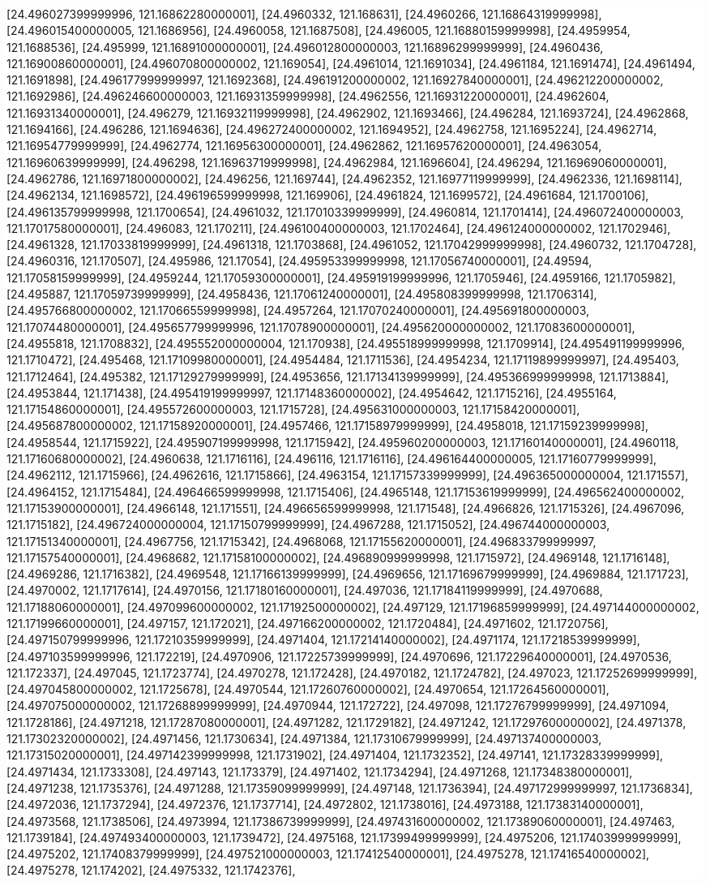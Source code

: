 [24.496027399999996, 121.16862280000001], [24.4960332, 121.168631], [24.4960266, 121.16864319999998], [24.496015400000005, 121.1686956], [24.4960058, 121.1687508], [24.496005, 121.16880159999998], [24.4959954, 121.1688536], [24.495999, 121.16891000000001], [24.496012800000003, 121.16896299999999], [24.4960436, 121.16900860000001], [24.496070800000002, 121.169054], [24.4961014, 121.1691034], [24.4961184, 121.1691474], [24.4961494, 121.1691898], [24.496177999999997, 121.1692368], [24.496191200000002, 121.16927840000001], [24.496212200000002, 121.1692986], [24.496246600000003, 121.16931359999998], [24.4962556, 121.16931220000001], [24.4962604, 121.16931340000001], [24.496279, 121.16932119999998], [24.4962902, 121.1693466], [24.496284, 121.1693724], [24.4962868, 121.1694166], [24.496286, 121.1694636], [24.496272400000002, 121.1694952], [24.4962758, 121.1695224], [24.4962714, 121.16954779999999], [24.4962774, 121.16956300000001], [24.4962862, 121.16957620000001], [24.4963054, 121.16960639999999], [24.496298, 121.16963719999998], [24.4962984, 121.1696604], [24.496294, 121.16969060000001], [24.4962786, 121.16971800000002], [24.496256, 121.169744], [24.4962352, 121.16977119999999], [24.4962336, 121.1698114], [24.4962134, 121.1698572], [24.496196599999998, 121.169906], [24.4961824, 121.1699572], [24.4961684, 121.1700106], [24.496135799999998, 121.1700654], [24.4961032, 121.17010339999999], [24.4960814, 121.1701414], [24.496072400000003, 121.17017580000001], [24.496083, 121.170211], [24.496100400000003, 121.1702464], [24.496124000000002, 121.1702946], [24.4961328, 121.17033819999999], [24.4961318, 121.1703868], [24.4961052, 121.17042999999998], [24.4960732, 121.1704728], [24.4960316, 121.170507], [24.495986, 121.17054], [24.495953399999998, 121.17056740000001], [24.49594, 121.17058159999999], [24.4959244, 121.17059300000001], [24.495919199999996, 121.1705946], [24.4959166, 121.1705982], [24.495887, 121.17059739999999], [24.4958436, 121.17061240000001], [24.495808399999998, 121.1706314], [24.495766800000002, 121.17066559999998], [24.4957264, 121.17070240000001], [24.495691800000003, 121.17074480000001], [24.495657799999996, 121.17078900000001], [24.495620000000002, 121.17083600000001], [24.4955818, 121.1708832], [24.495552000000004, 121.170938], [24.495518999999998, 121.1709914], [24.495491199999996, 121.1710472], [24.495468, 121.17109980000001], [24.4954484, 121.1711536], [24.4954234, 121.17119899999997], [24.495403, 121.1712464], [24.495382, 121.17129279999999], [24.4953656, 121.17134139999999], [24.495366999999998, 121.1713884], [24.4953844, 121.171438], [24.495419199999997, 121.17148360000002], [24.4954642, 121.1715216], [24.4955164, 121.17154860000001], [24.495572600000003, 121.1715728], [24.495631000000003, 121.17158420000001], [24.495687800000002, 121.17158920000001], [24.4957466, 121.17158979999999], [24.4958018, 121.17159239999998], [24.4958544, 121.1715922], [24.495907199999998, 121.1715942], [24.495960200000003, 121.17160140000001], [24.4960118, 121.17160680000002], [24.4960638, 121.1716116], [24.496116, 121.1716116], [24.496164400000005, 121.17160779999999], [24.4962112, 121.1715966], [24.4962616, 121.1715866], [24.4963154, 121.17157339999999], [24.496365000000004, 121.171557], [24.4964152, 121.1715484], [24.496466599999998, 121.1715406], [24.4965148, 121.17153619999999], [24.496562400000002, 121.17153900000001], [24.4966148, 121.171551], [24.496656599999998, 121.171548], [24.4966826, 121.1715326], [24.4967096, 121.1715182], [24.496724000000004, 121.17150799999999], [24.4967288, 121.1715052], [24.496744000000003, 121.17151340000001], [24.4967756, 121.1715342], [24.4968068, 121.17155620000001], [24.496833799999997, 121.17157540000001], [24.4968682, 121.17158100000002], [24.496890999999998, 121.1715972], [24.4969148, 121.1716148], [24.4969286, 121.1716382], [24.4969548, 121.17166139999999], [24.4969656, 121.17169679999999], [24.4969884, 121.171723], [24.4970002, 121.1717614], [24.4970156, 121.17180160000001], [24.497036, 121.17184119999999], [24.4970688, 121.17188060000001], [24.497099600000002, 121.17192500000002], [24.497129, 121.17196859999999], [24.497144000000002, 121.17199660000001], [24.497157, 121.172021], [24.497166200000002, 121.1720484], [24.4971602, 121.1720756], [24.497150799999996, 121.17210359999999], [24.4971404, 121.17214140000002], [24.4971174, 121.17218539999999], [24.497103599999996, 121.172219], [24.4970906, 121.17225739999999], [24.4970696, 121.17229640000001], [24.4970536, 121.172337], [24.497045, 121.1723774], [24.4970278, 121.172428], [24.4970182, 121.1724782], [24.497023, 121.17252699999999], [24.497045800000002, 121.1725678], [24.4970544, 121.17260760000002], [24.4970654, 121.17264560000001], [24.497075000000002, 121.17268899999999], [24.4970944, 121.172722], [24.497098, 121.17276799999999], [24.4971094, 121.1728186], [24.4971218, 121.17287080000001], [24.4971282, 121.1729182], [24.4971242, 121.17297600000002], [24.4971378, 121.17302320000002], [24.4971456, 121.1730634], [24.4971384, 121.17310679999999], [24.497137400000003, 121.17315020000001], [24.497142399999998, 121.1731902], [24.4971404, 121.1732352], [24.497141, 121.17328339999999], [24.4971434, 121.1733308], [24.497143, 121.173379], [24.4971402, 121.1734294], [24.4971268, 121.17348380000001], [24.4971238, 121.1735376], [24.4971288, 121.17359099999999], [24.497148, 121.1736394], [24.497172999999997, 121.1736834], [24.4972036, 121.1737294], [24.4972376, 121.1737714], [24.4972802, 121.1738016], [24.4973188, 121.17383140000001], [24.4973568, 121.1738506], [24.4973994, 121.17386739999999], [24.497431600000002, 121.17389060000001], [24.497463, 121.1739184], [24.497493400000003, 121.1739472], [24.4975168, 121.17399499999999], [24.4975206, 121.17403999999999], [24.4975202, 121.17408379999999], [24.497521000000003, 121.17412540000001], [24.4975278, 121.17416540000002], [24.4975278, 121.174202], [24.4975332, 121.1742376],